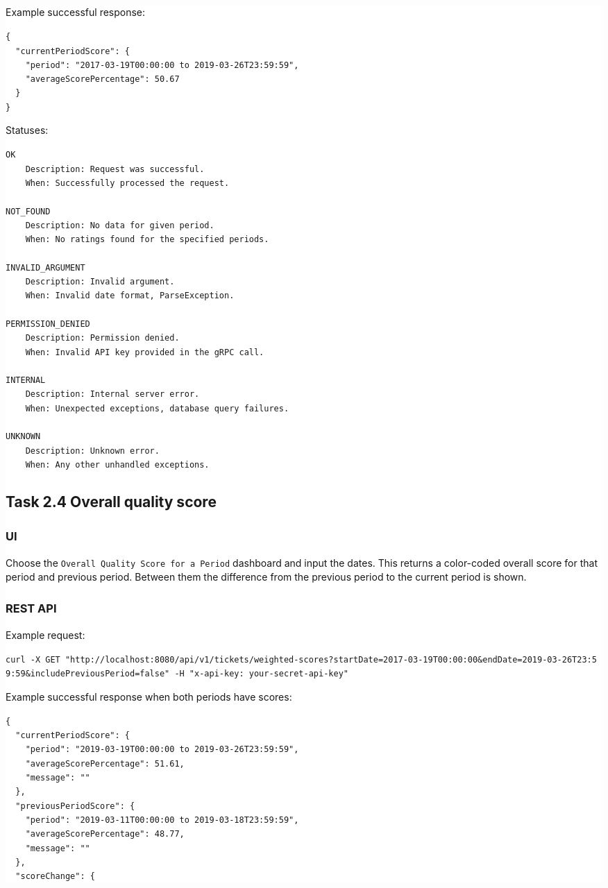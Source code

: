 Example successful response:
```
{
  "currentPeriodScore": {
    "period": "2017-03-19T00:00:00 to 2019-03-26T23:59:59",
    "averageScorePercentage": 50.67
  }
}
```

Statuses:
```
OK
    Description: Request was successful.
    When: Successfully processed the request.
    
NOT_FOUND
    Description: No data for given period.
    When: No ratings found for the specified periods.

INVALID_ARGUMENT
    Description: Invalid argument.
    When: Invalid date format, ParseException.
    
PERMISSION_DENIED
    Description: Permission denied.
    When: Invalid API key provided in the gRPC call.

INTERNAL
    Description: Internal server error.
    When: Unexpected exceptions, database query failures.

UNKNOWN
    Description: Unknown error.
    When: Any other unhandled exceptions.
```

## Task 2.4 Overall quality score

### UI
Choose the ```Overall Quality Score for a Period``` dashboard and input the dates. This returns a color-coded overall score for that period and previous period. Between them the difference from the previous period to the current period is shown.

### REST API
Example request:
```
curl -X GET "http://localhost:8080/api/v1/tickets/weighted-scores?startDate=2017-03-19T00:00:00&endDate=2019-03-26T23:59:59&includePreviousPeriod=false" -H "x-api-key: your-secret-api-key"
```

Example successful response when both periods have scores:
```
{
  "currentPeriodScore": {
    "period": "2019-03-19T00:00:00 to 2019-03-26T23:59:59",
    "averageScorePercentage": 51.61,
    "message": ""
  },
  "previousPeriodScore": {
    "period": "2019-03-11T00:00:00 to 2019-03-18T23:59:59",
    "averageScorePercentage": 48.77,
    "message": ""
  },
  "scoreChange": {
```